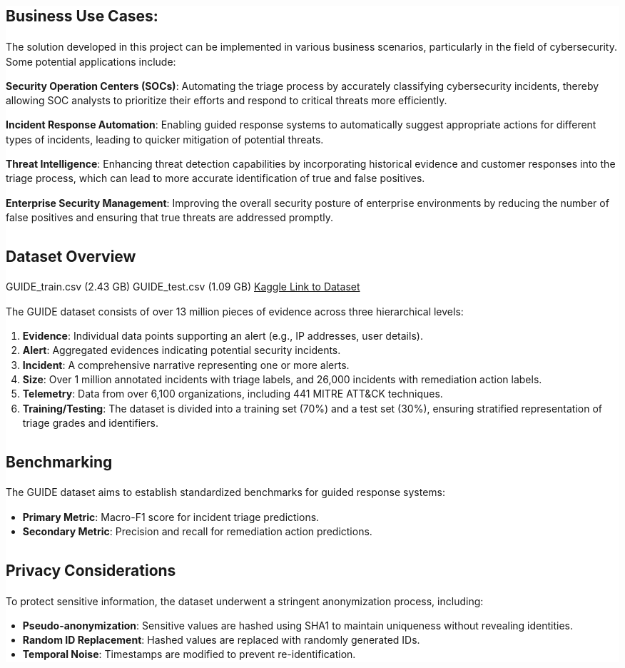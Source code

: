 ## Business Use Cases:
The solution developed in this project can be implemented in various business scenarios, particularly in the field of cybersecurity. Some potential applications include:

**Security Operation Centers (SOCs)**: Automating the triage process by accurately classifying cybersecurity incidents, thereby allowing SOC analysts to prioritize their efforts and respond to critical threats more efficiently.

**Incident Response Automation**: Enabling guided response systems to automatically suggest appropriate actions for different types of incidents, leading to quicker mitigation of potential threats.

**Threat Intelligence**: Enhancing threat detection capabilities by incorporating historical evidence and customer responses into the triage process, which can lead to more accurate identification of true and false positives.

**Enterprise Security Management**: Improving the overall security posture of enterprise environments by reducing the number of false positives and ensuring that true threats are addressed promptly.

## Dataset Overview

GUIDE_train.csv (2.43 GB)
GUIDE_test.csv (1.09 GB)
[Kaggle Link to Dataset](https://www.kaggle.com/datasets/Microsoft/microsoft-security-incident-prediction)

The GUIDE dataset consists of over 13 million pieces of evidence across three hierarchical levels:

1. **Evidence**: Individual data points supporting an alert (e.g., IP addresses, user details).
2. **Alert**: Aggregated evidences indicating potential security incidents.
3. **Incident**: A comprehensive narrative representing one or more alerts.
4. **Size**: Over 1 million annotated incidents with triage labels, and 26,000 incidents with remediation action labels.
5. **Telemetry**: Data from over 6,100 organizations, including 441 MITRE ATT&CK techniques.
6. **Training/Testing**: The dataset is divided into a training set (70%) and a test set (30%), ensuring stratified representation of triage grades and identifiers.

## Benchmarking

The GUIDE dataset aims to establish standardized benchmarks for guided response systems:

- **Primary Metric**: Macro-F1 score for incident triage predictions.
- **Secondary Metric**: Precision and recall for remediation action predictions.

## Privacy Considerations

To protect sensitive information, the dataset underwent a stringent anonymization process, including:

- **Pseudo-anonymization**: Sensitive values are hashed using SHA1 to maintain uniqueness without revealing identities.
- **Random ID Replacement**: Hashed values are replaced with randomly generated IDs.
- **Temporal Noise**: Timestamps are modified to prevent re-identification.
